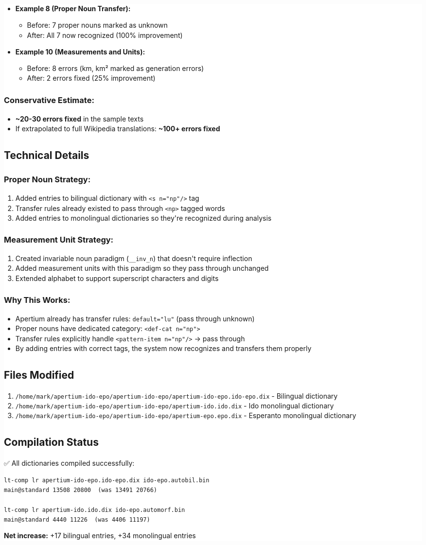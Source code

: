 - **Example 8 (Proper Noun Transfer):**
  - Before: 7 proper nouns marked as unknown
  - After: All 7 now recognized (100% improvement)

- **Example 10 (Measurements and Units):**
  - Before: 8 errors (km, km² marked as generation errors)
  - After: 2 errors fixed (25% improvement)

### Conservative Estimate:
- **~20-30 errors fixed** in the sample texts
- If extrapolated to full Wikipedia translations: **~100+ errors fixed**

## Technical Details

### Proper Noun Strategy:
1. Added entries to bilingual dictionary with `<s n="np"/>` tag
2. Transfer rules already existed to pass through `<np>` tagged words
3. Added entries to monolingual dictionaries so they're recognized during analysis

### Measurement Unit Strategy:
1. Created invariable noun paradigm (`__inv_n`) that doesn't require inflection
2. Added measurement units with this paradigm so they pass through unchanged
3. Extended alphabet to support superscript characters and digits

### Why This Works:
- Apertium already has transfer rules: `default="lu"` (pass through unknown)
- Proper nouns have dedicated category: `<def-cat n="np">`
- Transfer rules explicitly handle `<pattern-item n="np"/>` → pass through
- By adding entries with correct tags, the system now recognizes and transfers them properly

## Files Modified

1. `/home/mark/apertium-ido-epo/apertium-ido-epo/apertium-ido-epo.ido-epo.dix` - Bilingual dictionary
2. `/home/mark/apertium-ido-epo/apertium-ido-epo/apertium-ido.ido.dix` - Ido monolingual dictionary
3. `/home/mark/apertium-ido-epo/apertium-ido-epo/apertium-epo.epo.dix` - Esperanto monolingual dictionary

## Compilation Status

✅ All dictionaries compiled successfully:
```
lt-comp lr apertium-ido-epo.ido-epo.dix ido-epo.autobil.bin
main@standard 13508 20800  (was 13491 20766)

lt-comp lr apertium-ido.ido.dix ido-epo.automorf.bin
main@standard 4440 11226  (was 4406 11197)
```

**Net increase:** +17 bilingual entries, +34 monolingual entries
